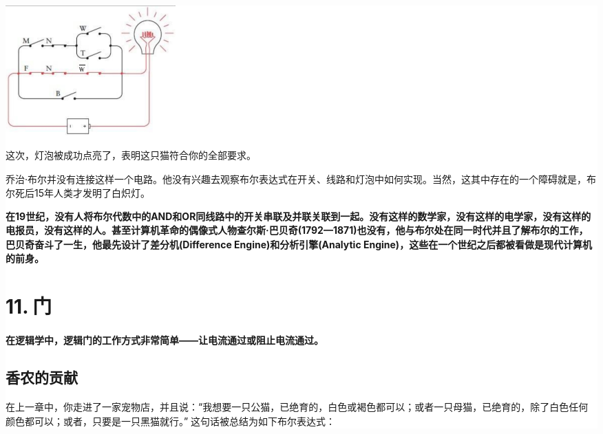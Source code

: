 <img src="image/image-20241205223443667.png" alt="image-20241205223443667" style="zoom:25%;" />

这次，灯泡被成功点亮了，表明这只猫符合你的全部要求。

乔治·布尔并没有连接这样一个电路。他没有兴趣去观察布尔表达式在开关、线路和灯泡中如何实现。当然，这其中存在的一个障碍就是，布尔死后15年人类才发明了白炽灯。

**在19世纪，没有人将布尔代数中的AND和OR同线路中的开关串联及并联关联到一起。没有这样的数学家，没有这样的电学家，没有这样的电报员，没有这样的人。甚至计算机革命的偶像式人物查尔斯·巴贝奇(1792—1871)也没有，他与布尔处在同一时代并且了解布尔的工作，巴贝奇奋斗了一生，他最先设计了差分机(Difference Engine)和分析引擎(Analytic Engine)，这些在一个世纪之后都被看做是现代计算机的前身。**



# 11. 门

**在逻辑学中，逻辑门的工作方式非常简单——让电流通过或阻止电流通过。**

## 香农的贡献

在上一章中，你走进了一家宠物店，并且说：“我想要一只公猫，已绝育的，白色或褐色都可以；或者一只母猫，已绝育的，除了白色任何颜色都可以；或者，只要是一只黑猫就行。” 这句话被总结为如下布尔表达式：
